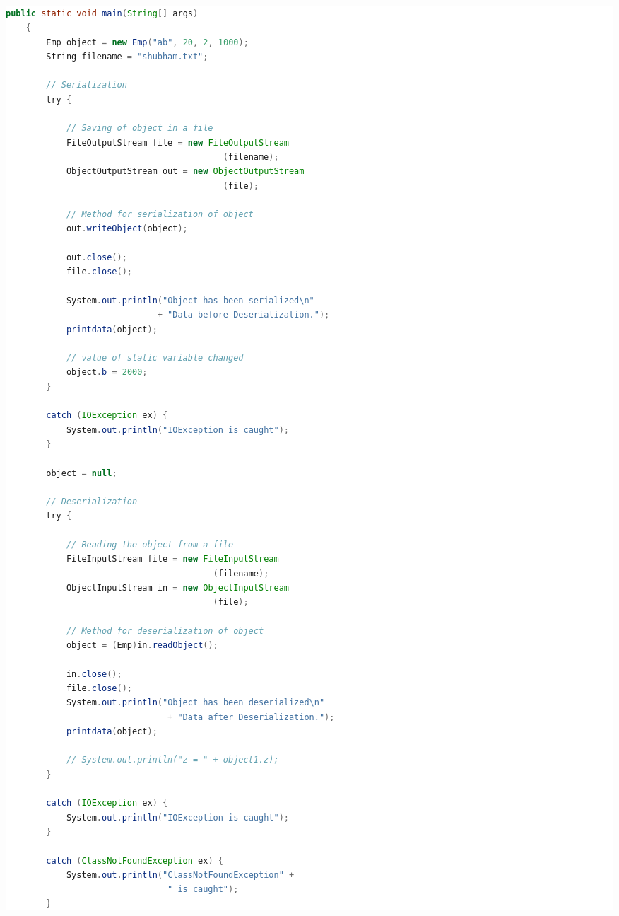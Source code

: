 ```java
public static void main(String[] args)
    {
        Emp object = new Emp("ab", 20, 2, 1000);
        String filename = "shubham.txt";

        // Serialization
        try {

            // Saving of object in a file
            FileOutputStream file = new FileOutputStream
                                           (filename);
            ObjectOutputStream out = new ObjectOutputStream
                                           (file);

            // Method for serialization of object
            out.writeObject(object);

            out.close();
            file.close();

            System.out.println("Object has been serialized\n"
                              + "Data before Deserialization.");
            printdata(object);

            // value of static variable changed
            object.b = 2000;
        }

        catch (IOException ex) {
            System.out.println("IOException is caught");
        }

        object = null;

        // Deserialization
        try {

            // Reading the object from a file
            FileInputStream file = new FileInputStream
                                         (filename);
            ObjectInputStream in = new ObjectInputStream
                                         (file);

            // Method for deserialization of object
            object = (Emp)in.readObject();

            in.close();
            file.close();
            System.out.println("Object has been deserialized\n"
                                + "Data after Deserialization.");
            printdata(object);

            // System.out.println("z = " + object1.z);
        }

        catch (IOException ex) {
            System.out.println("IOException is caught");
        }

        catch (ClassNotFoundException ex) {
            System.out.println("ClassNotFoundException" +
                                " is caught");
        }
```